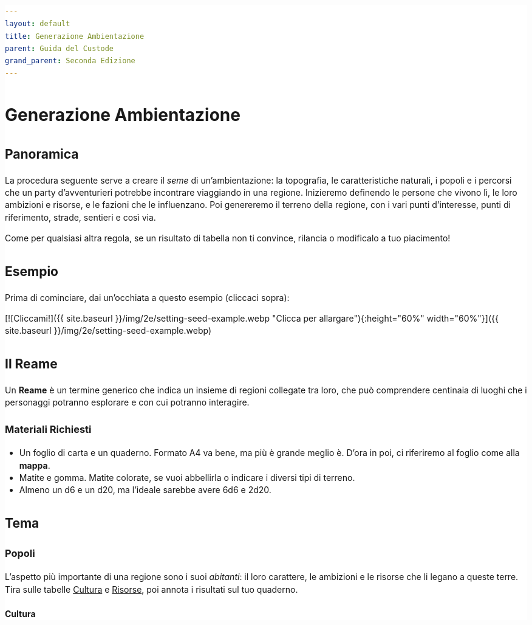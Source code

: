 ```yaml
---
layout: default
title: Generazione Ambientazione
parent: Guida del Custode
grand_parent: Seconda Edizione
---
```


# Generazione Ambientazione

## Panoramica

La procedura seguente serve a creare il _seme_ di un’ambientazione: la topografia, le caratteristiche naturali, i popoli e i percorsi che un party d’avventurieri potrebbe incontrare viaggiando in una regione. Inizieremo definendo le persone che vivono lì, le loro ambizioni e risorse, e le fazioni che le influenzano. Poi genereremo il terreno della regione, con i vari punti d’interesse, punti di riferimento, strade, sentieri e così via.

Come per qualsiasi altra regola, se un risultato di tabella non ti convince, rilancia o modificalo a tuo piacimento!

## Esempio

Prima di cominciare, dai un’occhiata a questo esempio (cliccaci sopra):

[![Cliccami!]({{ site.baseurl }}/img/2e/setting-seed-example.webp "Clicca per allargare"){:height="60%" width="60%"}]({{ site.baseurl }}/img/2e/setting-seed-example.webp)

## Il Reame

Un **Reame** è un termine generico che indica un insieme di regioni collegate tra loro, che può comprendere centinaia di luoghi che i personaggi potranno esplorare e con cui potranno interagire.

### Materiali Richiesti

- Un foglio di carta e un quaderno. Formato A4 va bene, ma più è grande meglio è. D’ora in poi, ci riferiremo al foglio come alla **mappa**.
- Matite e gomma. Matite colorate, se vuoi abbellirla o indicare i diversi tipi di terreno.
- Almeno un d6 e un d20, ma l’ideale sarebbe avere 6d6 e 2d20.

## Tema

### Popoli

L’aspetto più importante di una regione sono i suoi _abitanti_: il loro carattere, le ambizioni e le risorse che li legano a queste terre. Tira sulle tabelle [Cultura](#cultura) e [Risorse](#risorse), poi annota i risultati sul tuo quaderno.

#### Cultura
